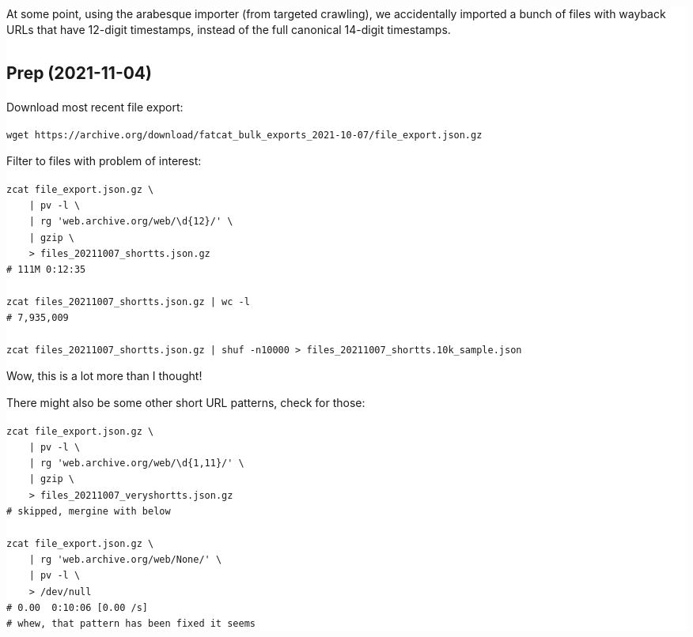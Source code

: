
At some point, using the arabesque importer (from targeted crawling), we
accidentally imported a bunch of files with wayback URLs that have 12-digit
timestamps, instead of the full canonical 14-digit timestamps.


## Prep (2021-11-04)

Download most recent file export:

    wget https://archive.org/download/fatcat_bulk_exports_2021-10-07/file_export.json.gz

Filter to files with problem of interest:

    zcat file_export.json.gz \
        | pv -l \
        | rg 'web.archive.org/web/\d{12}/' \
        | gzip \
        > files_20211007_shortts.json.gz
    # 111M 0:12:35

    zcat files_20211007_shortts.json.gz | wc -l
    # 7,935,009

    zcat files_20211007_shortts.json.gz | shuf -n10000 > files_20211007_shortts.10k_sample.json

Wow, this is a lot more than I thought!

There might also be some other short URL patterns, check for those:

    zcat file_export.json.gz \
        | pv -l \
        | rg 'web.archive.org/web/\d{1,11}/' \
        | gzip \
        > files_20211007_veryshortts.json.gz
    # skipped, mergine with below

    zcat file_export.json.gz \
        | rg 'web.archive.org/web/None/' \
        | pv -l \
        > /dev/null
    # 0.00  0:10:06 [0.00 /s]
    # whew, that pattern has been fixed it seems
